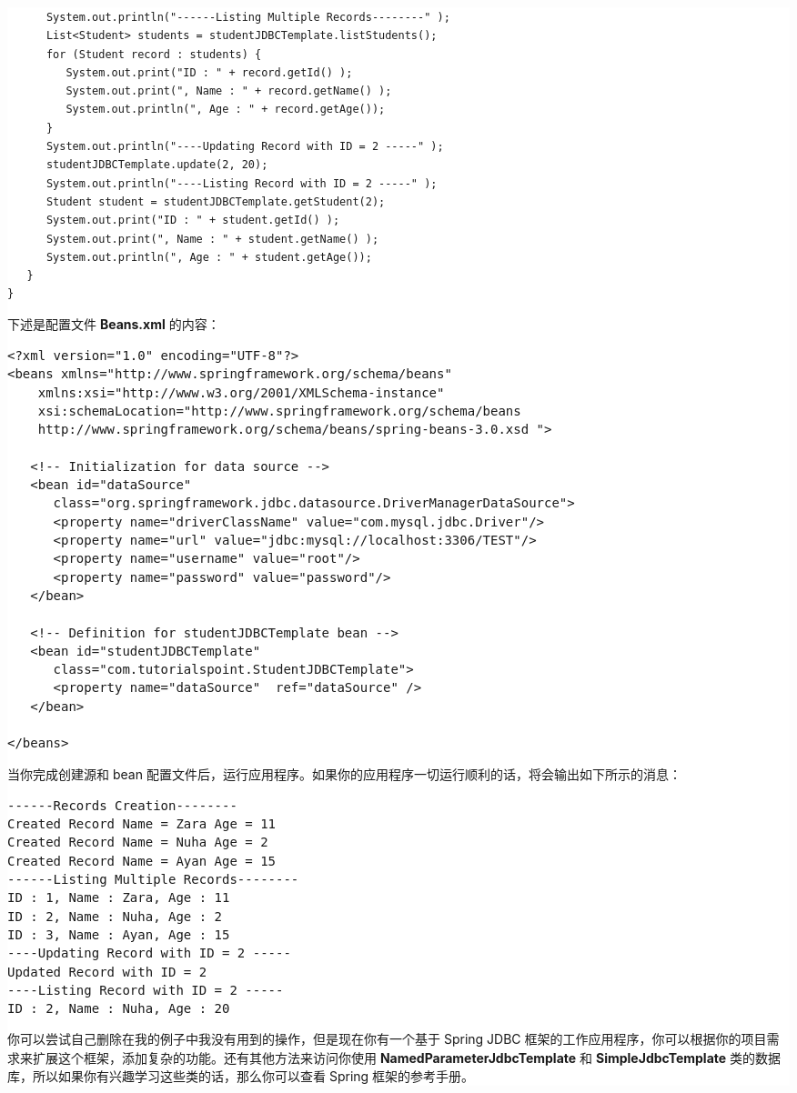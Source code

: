``` 
      System.out.println("------Listing Multiple Records--------" );
      List<Student> students = studentJDBCTemplate.listStudents();
      for (Student record : students) {
         System.out.print("ID : " + record.getId() );
         System.out.print(", Name : " + record.getName() );
         System.out.println(", Age : " + record.getAge());
      }
      System.out.println("----Updating Record with ID = 2 -----" );
      studentJDBCTemplate.update(2, 20);
      System.out.println("----Listing Record with ID = 2 -----" );
      Student student = studentJDBCTemplate.getStudent(2);
      System.out.print("ID : " + student.getId() );
      System.out.print(", Name : " + student.getName() );
      System.out.println(", Age : " + student.getAge());	  
   }
}
```

下述是配置文件 **Beans.xml** 的内容：

<pre class="prettyprint notranslate">
&lt;?xml version="1.0" encoding="UTF-8"?&gt;
&lt;beans xmlns="http://www.springframework.org/schema/beans"
    xmlns:xsi="http://www.w3.org/2001/XMLSchema-instance" 
    xsi:schemaLocation="http://www.springframework.org/schema/beans
    http://www.springframework.org/schema/beans/spring-beans-3.0.xsd "&gt;

   &lt;!-- Initialization for data source --&gt;
   &lt;bean id="dataSource" 
      class="org.springframework.jdbc.datasource.DriverManagerDataSource"&gt;
      &lt;property name="driverClassName" value="com.mysql.jdbc.Driver"/&gt;
      &lt;property name="url" value="jdbc:mysql://localhost:3306/TEST"/&gt;
      &lt;property name="username" value="root"/&gt;
      &lt;property name="password" value="password"/&gt;
   &lt;/bean&gt;

   &lt;!-- Definition for studentJDBCTemplate bean --&gt;
   &lt;bean id="studentJDBCTemplate" 
      class="com.tutorialspoint.StudentJDBCTemplate"&gt;
      &lt;property name="dataSource"  ref="dataSource" /&gt;    
   &lt;/bean&gt;
      
&lt;/beans&gt;
</pre>

当你完成创建源和 bean 配置文件后，运行应用程序。如果你的应用程序一切运行顺利的话，将会输出如下所示的消息：

<pre class="result notranslate">
------Records Creation--------
Created Record Name = Zara Age = 11
Created Record Name = Nuha Age = 2
Created Record Name = Ayan Age = 15
------Listing Multiple Records--------
ID : 1, Name : Zara, Age : 11
ID : 2, Name : Nuha, Age : 2
ID : 3, Name : Ayan, Age : 15
----Updating Record with ID = 2 -----
Updated Record with ID = 2
----Listing Record with ID = 2 -----
ID : 2, Name : Nuha, Age : 20
</pre>

你可以尝试自己删除在我的例子中我没有用到的操作，但是现在你有一个基于 Spring JDBC 框架的工作应用程序，你可以根据你的项目需求来扩展这个框架，添加复杂的功能。还有其他方法来访问你使用 **NamedParameterJdbcTemplate** 和 **SimpleJdbcTemplate** 类的数据库，所以如果你有兴趣学习这些类的话，那么你可以查看 Spring 框架的参考手册。